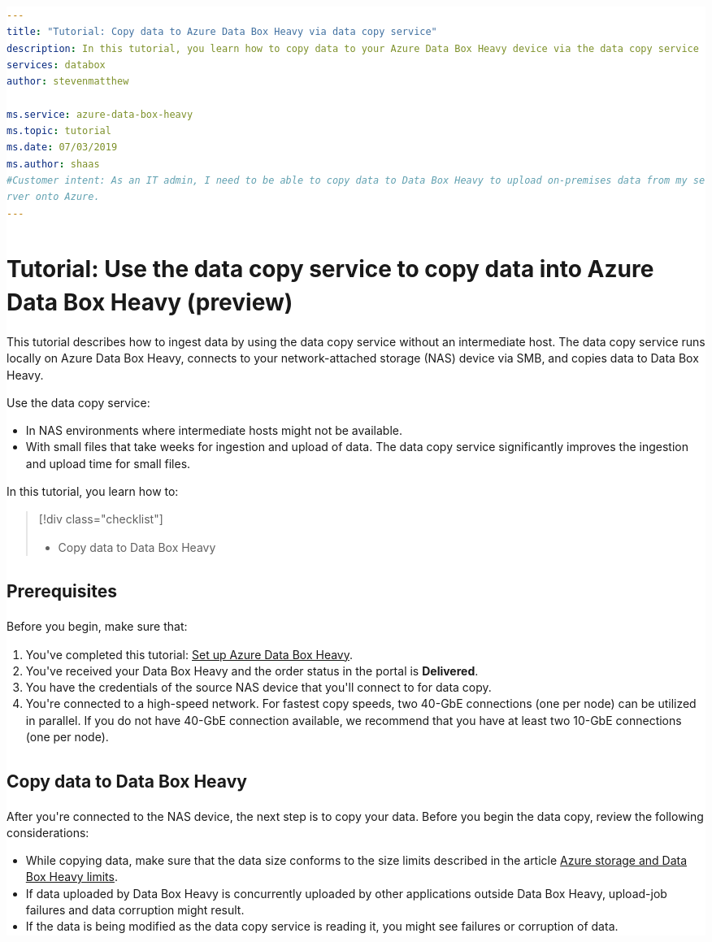 ```yaml
---
title: "Tutorial: Copy data to Azure Data Box Heavy via data copy service"
description: In this tutorial, you learn how to copy data to your Azure Data Box Heavy device via the data copy service
services: databox
author: stevenmatthew

ms.service: azure-data-box-heavy
ms.topic: tutorial
ms.date: 07/03/2019
ms.author: shaas
#Customer intent: As an IT admin, I need to be able to copy data to Data Box Heavy to upload on-premises data from my server onto Azure.
---
```

# Tutorial: Use the data copy service to copy data into Azure Data Box Heavy (preview)

This tutorial describes how to ingest data by using the data copy service without an intermediate host. The data copy service runs locally on Azure Data Box Heavy, connects to your network-attached storage (NAS) device via SMB, and copies data to Data Box Heavy.

Use the data copy service:

- In NAS environments where intermediate hosts might not be available.
- With small files that take weeks for ingestion and upload of data. The data copy service significantly improves the ingestion and upload time for small files.

In this tutorial, you learn how to:

> [!div class="checklist"]
> * Copy data to Data Box Heavy

## Prerequisites

Before you begin, make sure that:

1. You've completed this tutorial: [Set up Azure Data Box Heavy](data-box-heavy-deploy-set-up.md).
2. You've received your Data Box Heavy and the order status in the portal is **Delivered**.
3. You have the credentials of the source NAS device that you'll connect to for data copy.
4. You're connected to a high-speed network. For fastest copy speeds, two 40-GbE connections (one per node) can be utilized in parallel. If you do not have 40-GbE connection available, we recommend that you have at least two 10-GbE connections (one per node). 

## Copy data to Data Box Heavy

After you're connected to the NAS device, the next step is to copy your data. Before you begin the data copy, review the following considerations:

- While copying data, make sure that the data size conforms to the size limits described in the article [Azure storage and Data Box Heavy limits](data-box-heavy-limits.md).
- If data uploaded by Data Box Heavy is concurrently uploaded by other applications outside Data Box Heavy, upload-job failures and data corruption might result.
- If the data is being modified as the data copy service is reading it, you might see failures or corruption of data.
